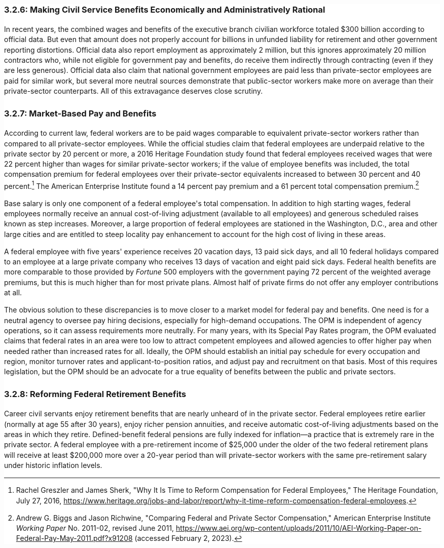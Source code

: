 ### 3.2.6: Making Civil Service Benefits Economically and Administratively Rational

In recent years, the combined wages and benefits of the executive branch civilian workforce totaled $300 billion according to official data. But even that amount does not properly account for billions in unfunded liability for retirement and other government reporting distortions. Official data also report employment as approximately 2 million, but this ignores approximately 20 million contractors who, while not eligible for government pay and benefits, do receive them indirectly through contracting (even if they are less generous). Official data also claim that national government employees are paid less than private-sector employees are paid for similar work, but several more neutral sources demonstrate that public-sector workers make more on average than their private-sector counterparts. All of this extravagance deserves close scrutiny.

### 3.2.7: Market-Based Pay and Benefits

According to current law, federal workers are to be paid wages comparable to equivalent private-sector workers rather than compared to all private-sector employees. While the official studies claim that federal employees are underpaid relative to the private sector by 20 percent or more, a 2016 Heritage Foundation study found that federal employees received wages that were 22 percent higher than wages for similar private-sector workers; if the value of employee benefits was included, the total compensation premium for federal employees over their private-sector equivalents increased to between 30 percent and 40 percent.[^3_18] The American Enterprise Institute found a 14 percent pay premium and a 61 percent total compensation premium.[^3_19]

Base salary is only one component of a federal employee's total compensation. In addition to high starting wages, federal employees normally receive an annual cost-of-living adjustment (available to all employees) and generous scheduled raises known as step increases. Moreover, a large proportion of federal employees are stationed in the Washington, D.C., area and other large cities and are entitled to steep locality pay enhancement to account for the high cost of living in these areas.

A federal employee with five years' experience receives 20 vacation days, 13 paid sick days, and all 10 federal holidays compared to an employee at a large private company who receives 13 days of vacation and eight paid sick days. Federal health benefits are more comparable to those provided by _Fortune_ 500 employers with the government paying 72 percent of the weighted average premiums, but this is much higher than for most private plans. Almost half of private firms do not offer any employer contributions at all.

The obvious solution to these discrepancies is to move closer to a market model for federal pay and benefits. One need is for a neutral agency to oversee pay hiring decisions, especially for high-demand occupations. The OPM is independent of agency operations, so it can assess requirements more neutrally. For many years, with its Special Pay Rates program, the OPM evaluated claims that federal rates in an area were too low to attract competent employees and allowed agencies to offer higher pay when needed rather than increased rates for all. Ideally, the OPM should establish an initial pay schedule for every occupation and region, monitor turnover rates and applicant-to-position ratios, and adjust pay and recruitment on that basis. Most of this requires legislation, but the OPM should be an advocate for a true equality of benefits between the public and private sectors.

### 3.2.8: Reforming Federal Retirement Benefits

Career civil servants enjoy retirement benefits that are nearly unheard of in the private sector. Federal employees retire earlier (normally at age 55 after 30 years), enjoy richer pension annuities, and receive automatic cost-of-living adjustments based on the areas in which they retire. Defined-benefit federal pensions are fully indexed for inflation—a practice that is extremely rare in the private sector. A federal employee with a pre-retirement income of $25,000 under the older of the two federal retirement plans will receive at least $200,000 more over a 20-year period than will private-sector workers with the same pre-retirement salary under historic inflation levels.


[^3_1]: U.S. Constitution, Article II, Section 2,<https://www.law.cornell.edu/constitution/articleii#section1> (accessed February 1, 2023).
[^3_2]: 5 U.S. Code §§ 1101 et seq. and 1103(a)(5),<https://www.law.cornell.edu/uscode/text/5/part-II/chapter-11> (accessed February 1, 2023).
[^3_3]: 5 U.S. Code § 1201,<https://www.law.cornell.edu/uscode/text/5/1201>(accessed February 1, 2023).
[^3_4]: 5 U.S. Code § 7101, <https://www.law.cornell.edu/uscode/text/5/7101>(accessed February 1, 2023), and § 7117, <https://www.law.cornell.edu/uscode/text/5/7117>(accessed February 1, 2023).
[^3_5]: S. 1871, An Act to Prevent Pernicious Political Activities, Public Law No. 76-252, August 2, 1939, <https://govtrackus.s3.amazonaws.com/legislink/pdf/stat/53/STATUTE-53-Pg1147.pdf> (accessed February 1, 2023).
[^3_6]: H.R. 995, Uniformed Services Employment and Reemployment Rights Act of 1994, Public Law No. 103-353, 101st Congress, October 13, 1994, <https://www.congress.gov/103/statute/STATUTE-108/STATUTE-108-Pg3149.pdf> (accessed February 1, 2023).
[^3_7]: 5 U.S. Code § 1206, <https://www.law.cornell.edu/uscode/text/5/1206>(accessed February 1, 2023).
[^3_8]: 42 U.S. Code § 2000e,<https://www.law.cornell.edu/uscode/text/42/2000e> (accessed February 1, 2023).
[^3_9]: 40 U.S. Code § 581,<https://www.law.cornell.edu/uscode/text/40/581> (accessed February 1, 2023).
[^3_10]: U.S. National Archives, "Milestone Documents: Pendleton Act (1883)," last reviewed February 8, 2022, <https://www.archives.gov/milestone-documents/pendleton-act> (accessed February 2, 2023).
[^3_11]: S. 2640, Civil Service Reform Act of 1978, Public Law No. 95-454, 95th Congress, October 13, 1978, <https://www.congress.gov/95/statute/STATUTE-92/STATUTE-92-Pg1111.pdf> (accessed February 2, 2023).
[^3_12]: Donovan Sack and Bill Theobald, "Veterans Affairs Pays $140 Million in Bonuses Amid Scandals," _USA Today_, November 11, 2015, <https://www.usatoday.com/story/news/politics/2015/11/11/veterans-affairs-pays-142-million-bonuses-amid-scandals/75537586/> (accessed March 15, 2023).
[^3_13]: U.S. Government Accountability Office, "Federal Workforce: Distribution of Performance Ratings Across the Federal Government, 2013," GAO-16-520R, May 9, 2016, <https://www.gao.gov/assets/gao-16-520r.pdf> (accessed March 15, 2023); U.S. Government Accountability Office, _Results-Oriented Management: OPM Needs to Do More to Ensure Meaningful Distinctions Are Made in SES Ratings and Performance Awards_, GAO-15189, January 2015, <https://www.gao.gov/assets/gao-15-189.pdf> (accessed March 15, 2023); U.S. Government Accountability Office, "Measuring Federal Employee Performance," WatchBlog, posted October 18, 2016, <https://www.gao.gov/blog/2016/10/18/measuring-federal-employee-performance> (accessed March 15, 2023); Lisa Rein, "The Federal Workforce, Where Everyone's Performance Gets Rave Reviews," _The Washington Post_, June 13, 2016, <https://www.washingtonpost.com/news/powerpost/wp/2016/06/13/heres-the-news-from-the-federal-government-where-everyone-is-above-average-way-above/> (accessed March 15, 2023).
[^3_14]: Ludwig von Mises, _Bureaucracy_ (New Haven, CT: Yale University Press, 1944), <https://ia902300.us.archive.org/17/items/mises-pdfs/1944-01-01_LudwigVonMises_Bureaucracy.pdf> (accessed February 2, 2023).
[^3_15]: Figure 1, "Permanent, Non-Senior Executive Service Employee Performance Rating Outcomes (All Rating Systems, Calendar Year 2013)," in U.S. Government Accountability Office, "Federal Workforce: Distribution of Performance Ratings Across the Federal Government, 2013," p. 6.
[^3_16]: President Donald J. Trump, Executive Order 13839, "Promoting Accountability and Streamlining Removal Procedures Consistent with Merit System Principles," May 25, 2018, in _Federal Register_, Vol. 83, No. 106 (June 1, 2018), pp. 25343-25347,<https://www.govinfo.gov/content/pkg/FR-2018-06-01/pdf/2018-11939.pdf>(accessed February 2, 2023).
[^3_17]: President Joseph R. Biden Jr., Executive Order 14003, "Protecting the Federal Workforce," January 22, 2021, in _Federal Register_, Vol. 86, No. 16 (January 27, 2021), pp. 7231-7233, <https://www.govinfo.gov/content/pkg/FR-2021-01-27/pdf/2021-01924.pdf> (accessed February 2, 2023).
[^3_18]: Rachel Greszler and James Sherk, "Why It Is Time to Reform Compensation for Federal Employees," The Heritage Foundation, July 27, 2016, <https://www.heritage.org/jobs-and-labor/report/why-it-time-reform-compensation-federal-employees>.
[^3_19]: Andrew G. Biggs and Jason Richwine, "Comparing Federal and Private Sector Compensation," American Enterprise Institute _Working Paper_ No. 2011-02, revised June 2011, <https://www.aei.org/wp-content/uploads/2011/10/AEI-Working-Paper-on-Federal-Pay-May-2011.pdf?x91208> (accessed February 2, 2023).
[^3_20]: See Gene L. Dodaro, Comptroller General of the United States, "Government Efficiency and Effectiveness: Opportunities to Reduce Fragmentation, Overlap, and Duplication and Achieve Billions in Financial Benefits," testimony before the Subcommittee on Emerging Threats and Spending Oversight, Committee on Homeland Security and Governmental Affairs, U.S. Senate, GAO-21-544T, May 12, 2021, <https://www.gao.gov/assets/gao-21-544t.pdf> (accessed February 2, 2023).
[^3_21]: S. 20, Government Performance and Results Act of 1993, Public Law No. 103-62, 103rd Congress, August 3, 1993,<https://www.congress.gov/103/statute/STATUTE-107/STATUTE-107-Pg285.pdf>(accessed February 2, 2023).
[^3_22]: Paul Light, "The Real Crisis in Government," _The Capital Times_ (Madison, Wisconsin), January 22, 2010, <https://captimes.com/news/opinion/column/paul-c-light-the-real-crisis-in-government/article_9e139318-3d00-5898-908d-4c7aee1e105d.html> (accessed March 15, 2023).
[^3_23]: U.S. Constitution, Article II, Section 3,<https://www.law.cornell.edu/constitution/articleii#section3>(accessed February 2, 2023).
[^3_24]: President Donald J. Trump, Executive Order 13957, "Creating Schedule F in the Excepted Service," October 21, 2020, in _Federal Register_, Vol. 85, No. 207 (October 26, 2020), pp. 67631-67635, <https://www.govinfo.gov/content/pkg/FR-2020-10-26/pdf/2020-23780.pdf> (accessed February 2, 2023).
[^3_25]: See note 17, _supra_.
[^3_26]: President Donald J. Trump, Executive Order 13836, "Developing Efficient, Effective, and Cost-Reducing Approaches to Federal Sector Collective Bargaining," May 25, 2018, in _Federal Register_, Vol. 83, No. 106 (June 1, 2018), pp. 25329-25334,<https://www.govinfo.gov/content/pkg/FR-2018-06-01/pdf/2018-11913.pdf> (accessed February 2, 2023).
[^3_27]: President Donald J. Trump, Executive Order 13837, "Ensuring Transparency, Accountability, and Efficiency in Taxpayer-Funded Union Time Use," May 25, 2018, in _Federal Register_, Vol. 83, No. 106 (June 1, 2018), pp. 25335-25340, <https://www.govinfo.gov/content/pkg/FR-2018-06-01/pdf/2018-11916.pdf> (accessed February 2, 2023).
[^3_28]: See note 16, _supra_.
[^3_29]: See note 17, _supra_.
[^3_30]: Philip K. Howard, _Not Accountable: Rethinking the Constitutionality of Public Employee Unions_ (Garden City, NY: Rodin Books, 2023).
[^3_31]: James Madison, _The Federalist Papers_ No. 45, January 26, 1788, <https://founders.archives.gov/documents/Madison/01-10-02-0254> (accessed February 1, 2023).